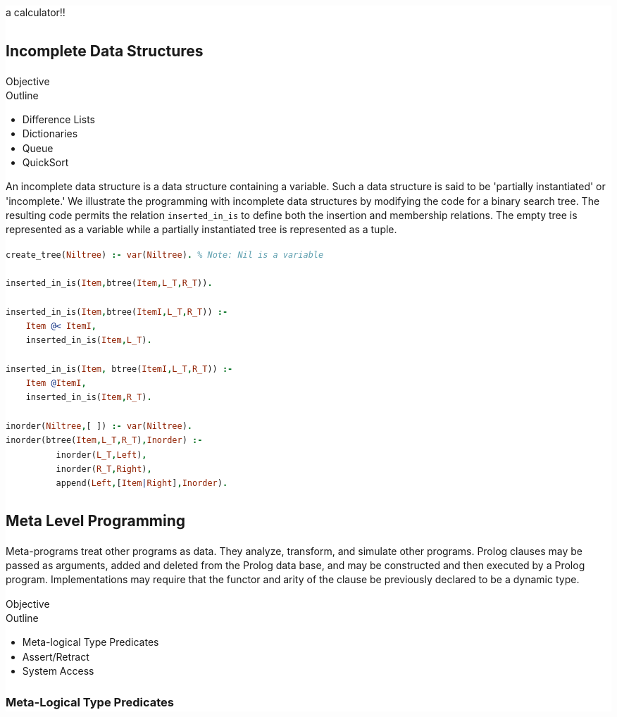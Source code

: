 a calculator!!

## <a name="inc"></a>Incomplete Data Structures

Objective  
Outline

*   Difference Lists
*   Dictionaries
*   Queue
*   QuickSort

An incomplete data structure is a data structure containing a variable. Such a data structure is said to be 'partially instantiated' or 'incomplete.' We illustrate the programming with incomplete data structures by modifying the code for a binary search tree. The resulting code permits the relation `inserted_in_is` to define both the insertion and membership relations. The empty tree is represented as a variable while a partially instantiated tree is represented as a tuple.

```prolog
create_tree(Niltree) :- var(Niltree). % Note: Nil is a variable

inserted_in_is(Item,btree(Item,L_T,R_T)).
     
inserted_in_is(Item,btree(ItemI,L_T,R_T)) :- 
    Item @< ItemI,
    inserted_in_is(Item,L_T).

inserted_in_is(Item, btree(ItemI,L_T,R_T)) :- 
    Item @ItemI,
    inserted_in_is(Item,R_T).

inorder(Niltree,[ ]) :- var(Niltree).
inorder(btree(Item,L_T,R_T),Inorder) :- 
          inorder(L_T,Left),
          inorder(R_T,Right),
          append(Left,[Item|Right],Inorder).
```

## <a name="meta"></a>Meta Level Programming

Meta-programs treat other programs as data. They analyze, transform, and simulate other programs. Prolog clauses may be passed as arguments, added and deleted from the Prolog data base, and may be constructed and then executed by a Prolog program. Implementations may require that the functor and arity of the clause be previously declared to be a dynamic type.

Objective  
Outline

*   Meta-logical Type Predicates
*   Assert/Retract
*   System Access

### Meta-Logical Type Predicates
